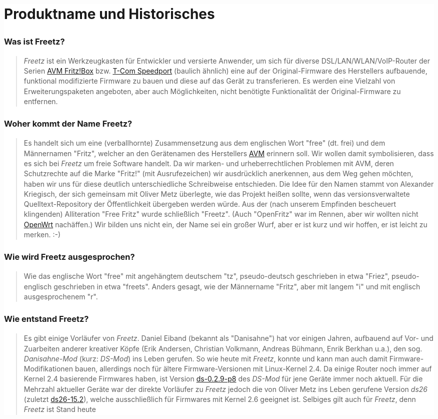 # Produktname und Historisches

### Was ist Freetz?

> *Freetz* ist ein Werkzeugkasten für Entwickler und versierte Anwender,
> um sich für diverse DSL/LAN/WLAN/VoIP-Router der Serien [AVM
> Fritz!Box](http://www.avm.de/de/Produkte/FRITZBox/index.html)
> bzw. [T-Com
> Speedport](http://www.t-home.de/is-bin/INTERSHOP.enfinity/WFS/EKI-PK-Site/de_DE/-/EUR/ViewFAQTheme-Download;?ProductThemeId=theme-1000&selaction=themen&FaqId=theme-28565177&pageNr=0&bound=2&itemLocator=downloads&headerSelection=2&SelectedTheme=theme-28565177&SelectedTheme=theme-2001628)
> (baulich ähnlich) eine auf der Original-Firmware des Herstellers
> aufbauende, funktional modifizierte Firmware zu bauen und diese auf
> das Gerät zu transferieren. Es werden eine Vielzahl von
> Erweiterungspaketen angeboten, aber auch Möglichkeiten, nicht
> benötigte Funktionalität der Original-Firmware zu entfernen.

### Woher kommt der Name Freetz?

> Es handelt sich um eine (verballhornte) Zusammensetzung aus dem
> englischen Wort "free" (dt. frei) und dem Männernamen "Fritz",
> welcher an den Gerätenamen des Herstellers
> [AVM](http://www.avm.de) erinnern soll. Wir
> wollen damit symbolisieren, dass es sich bei *Freetz* um freie
> Software handelt. Da wir marken- und urheberrechtlichen Problemen mit
> AVM, deren Schutzrechte auf die Marke "Fritz!" (mit Ausrufezeichen)
> wir ausdrücklich anerkennen, aus dem Weg gehen möchten, haben wir uns
> für diese deutlich unterschiedliche Schreibweise entschieden. Die Idee
> für den Namen stammt von Alexander Kriegisch, der sich gemeinsam mit
> Oliver Metz überlegte, wie das Projekt heißen sollte, wenn das
> versionsverwaltete Quelltext-Repository der Öffentlichkeit übergeben
> werden würde. Aus der (nach unserem Empfinden bescheuert klingenden)
> Alliteration "Free Fritz" wurde schließlich "Freetz". (Auch
> "OpenFritz" war im Rennen, aber wir wollten nicht
> [OpenWrt](http://openwrt.org) nachäffen.) Wir
> bilden uns nicht ein, der Name sei ein großer Wurf, aber er ist kurz
> und wir hoffen, er ist leicht zu merken. :-)

### Wie wird Freetz ausgesprochen?

> Wie das englische Wort "free" mit angehängtem deutschem "tz",
> pseudo-deutsch geschrieben in etwa "Friez", pseudo-englisch
> geschrieben in etwa "freets". Anders gesagt, wie der Männername
> "Fritz", aber mit langem "i" und mit englisch ausgesprochenem
> "r".

### Wie entstand Freetz?

> Es gibt einige Vorläufer von *Freetz*. Daniel Eiband (bekannt als
> "Danisahne") hat vor einigen Jahren, aufbauend auf Vor- und
> Zuarbeiten anderer kreativer Köpfe (Erik Andersen, Christian Volkmann,
> Andreas Bühmann, Enrik Berkhan u.a.), den sog. *Danisahne-Mod* (kurz:
> *DS-Mod*) ins Leben gerufen. So wie heute mit *Freetz*, konnte und
> kann man auch damit Firmware-Modifikationen bauen, allerdings noch für
> ältere Firmware-Versionen mit Linux-Kernel 2.4. Da einige Router noch
> immer auf Kernel 2.4 basierende Firmwares haben, ist Version
> [ds-0.2.9-p8](http://www.ip-phone-forum.de/showthread.php?t=135253)
> des *DS-Mod* für jene Geräte immer noch aktuell. Für die Mehrzahl
> aktueller Geräte war der direkte Vorläufer zu *Freetz* jedoch die von
> Oliver Metz ins Leben gerufene Version *ds26* (zuletzt
> [ds26-15.2](http://www.ip-phone-forum.de/showthread.php?t=144646)),
> welche ausschließlich für Firmwares mit Kernel 2.6 geeignet ist.
> Selbiges gilt auch für *Freetz*, denn *Freetz* ist Stand heute
